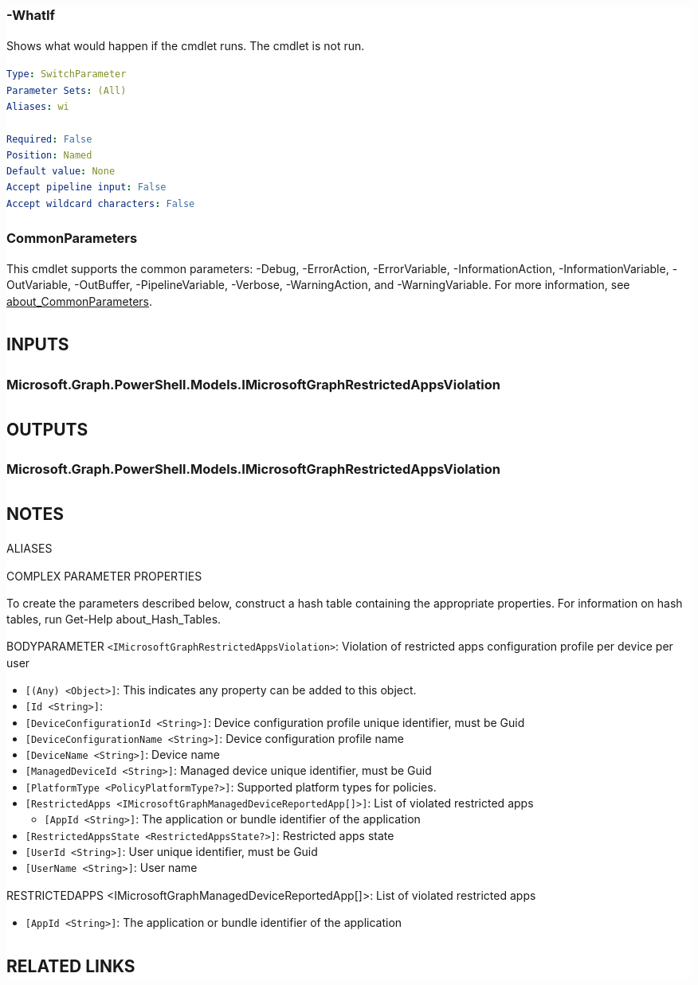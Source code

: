 ### -WhatIf
Shows what would happen if the cmdlet runs.
The cmdlet is not run.

```yaml
Type: SwitchParameter
Parameter Sets: (All)
Aliases: wi

Required: False
Position: Named
Default value: None
Accept pipeline input: False
Accept wildcard characters: False
```

### CommonParameters
This cmdlet supports the common parameters: -Debug, -ErrorAction, -ErrorVariable, -InformationAction, -InformationVariable, -OutVariable, -OutBuffer, -PipelineVariable, -Verbose, -WarningAction, and -WarningVariable. For more information, see [about_CommonParameters](http://go.microsoft.com/fwlink/?LinkID=113216).

## INPUTS

### Microsoft.Graph.PowerShell.Models.IMicrosoftGraphRestrictedAppsViolation
## OUTPUTS

### Microsoft.Graph.PowerShell.Models.IMicrosoftGraphRestrictedAppsViolation
## NOTES

ALIASES

COMPLEX PARAMETER PROPERTIES

To create the parameters described below, construct a hash table containing the appropriate properties. For information on hash tables, run Get-Help about_Hash_Tables.


BODYPARAMETER `<IMicrosoftGraphRestrictedAppsViolation>`: Violation of restricted apps configuration profile per device per user
  - `[(Any) <Object>]`: This indicates any property can be added to this object.
  - `[Id <String>]`: 
  - `[DeviceConfigurationId <String>]`: Device configuration profile unique identifier, must be Guid
  - `[DeviceConfigurationName <String>]`: Device configuration profile name
  - `[DeviceName <String>]`: Device name
  - `[ManagedDeviceId <String>]`: Managed device unique identifier, must be Guid
  - `[PlatformType <PolicyPlatformType?>]`: Supported platform types for policies.
  - `[RestrictedApps <IMicrosoftGraphManagedDeviceReportedApp[]>]`: List of violated restricted apps
    - `[AppId <String>]`: The application or bundle identifier of the application
  - `[RestrictedAppsState <RestrictedAppsState?>]`: Restricted apps state
  - `[UserId <String>]`: User unique identifier, must be Guid
  - `[UserName <String>]`: User name

RESTRICTEDAPPS <IMicrosoftGraphManagedDeviceReportedApp\[]>: List of violated restricted apps
  - `[AppId <String>]`: The application or bundle identifier of the application

## RELATED LINKS
